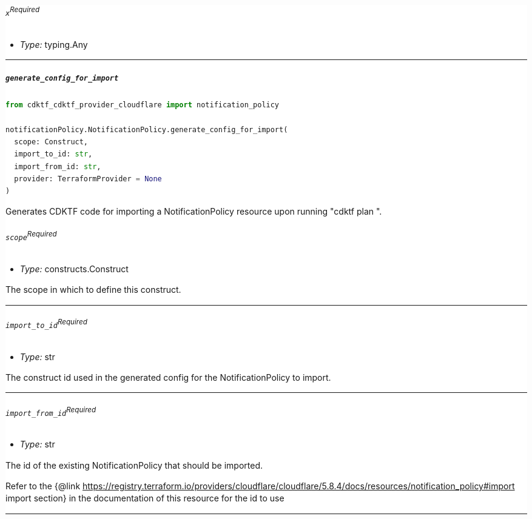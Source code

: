 ###### `x`<sup>Required</sup> <a name="x" id="@cdktf/provider-cloudflare.notificationPolicy.NotificationPolicy.isTerraformResource.parameter.x"></a>

- *Type:* typing.Any

---

##### `generate_config_for_import` <a name="generate_config_for_import" id="@cdktf/provider-cloudflare.notificationPolicy.NotificationPolicy.generateConfigForImport"></a>

```python
from cdktf_cdktf_provider_cloudflare import notification_policy

notificationPolicy.NotificationPolicy.generate_config_for_import(
  scope: Construct,
  import_to_id: str,
  import_from_id: str,
  provider: TerraformProvider = None
)
```

Generates CDKTF code for importing a NotificationPolicy resource upon running "cdktf plan <stack-name>".

###### `scope`<sup>Required</sup> <a name="scope" id="@cdktf/provider-cloudflare.notificationPolicy.NotificationPolicy.generateConfigForImport.parameter.scope"></a>

- *Type:* constructs.Construct

The scope in which to define this construct.

---

###### `import_to_id`<sup>Required</sup> <a name="import_to_id" id="@cdktf/provider-cloudflare.notificationPolicy.NotificationPolicy.generateConfigForImport.parameter.importToId"></a>

- *Type:* str

The construct id used in the generated config for the NotificationPolicy to import.

---

###### `import_from_id`<sup>Required</sup> <a name="import_from_id" id="@cdktf/provider-cloudflare.notificationPolicy.NotificationPolicy.generateConfigForImport.parameter.importFromId"></a>

- *Type:* str

The id of the existing NotificationPolicy that should be imported.

Refer to the {@link https://registry.terraform.io/providers/cloudflare/cloudflare/5.8.4/docs/resources/notification_policy#import import section} in the documentation of this resource for the id to use

---